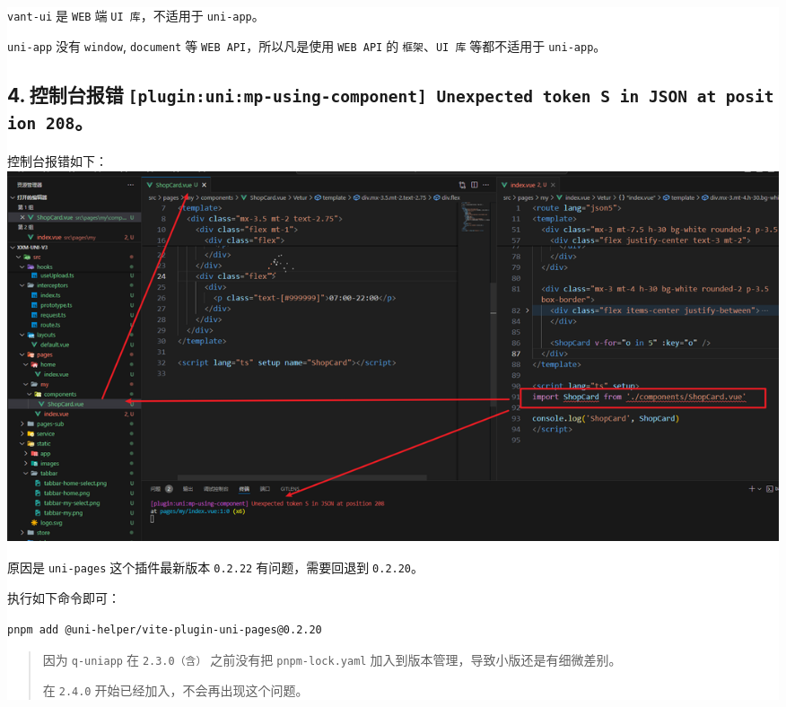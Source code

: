 `vant-ui` 是 `WEB` 端 `UI 库`，不适用于 `uni-app`。

`uni-app` 没有 `window`, `document` 等 `WEB API`，所以凡是使用 `WEB API` 的 `框架`、`UI 库` 等都不适用于 `uni-app`。

## 4. 控制台报错 `[plugin:uni:mp-using-component] Unexpected token S in JSON at position 208`。

控制台报错如下：
![alt text](./assets/15-6.png)

原因是 `uni-pages` 这个插件最新版本 `0.2.22` 有问题，需要回退到 `0.2.20`。

执行如下命令即可：

```
pnpm add @uni-helper/vite-plugin-uni-pages@0.2.20
```

> 因为 `q-uniapp` 在 `2.3.0（含）` 之前没有把 `pnpm-lock.yaml` 加入到版本管理，导致小版还是有细微差别。
>
> 在 `2.4.0` 开始已经加入，不会再出现这个问题。
